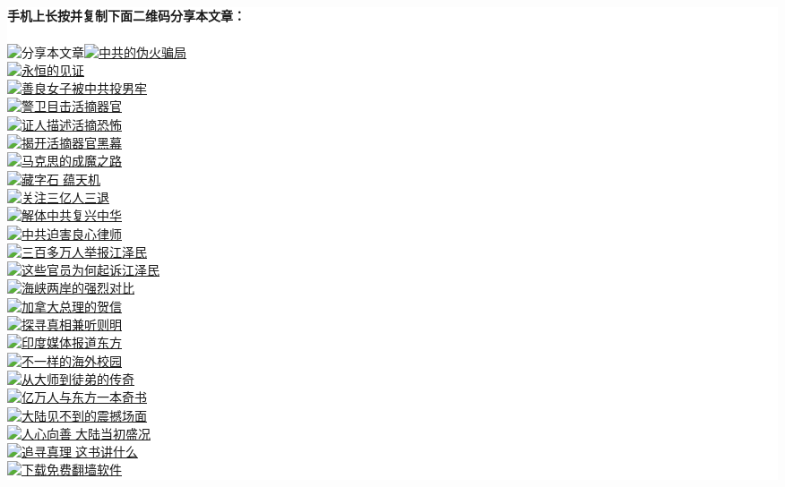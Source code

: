 <strong>手机上长按并复制下面二维码分享本文章：</strong><br><br><img src="https://quickchart.io/qr?size=256&text=https://github.com/19920513/djy/blob/master/gb/24/5/24/n14257422.md%231" title="分享本文章"></td><td VALIGN=TOP><a href="https://github.com/19920513/djy/blob/master/gb/16/1/21/n4622075.md?dfh#1" target="_blank"><img src="https://raw.githubusercontent.com/19920513/djy/master/gb/300/wei-f1.jpg" title="中共的伪火骗局"  alt="中共的伪火骗局"></a><br><a href="https://github.com/19920513/www/blob/master/README.md?dfh#9" target="_blank"><img src="https://raw.githubusercontent.com/19920513/djy/master/gb/300/yong-h.jpg" title="永恒的见证"  alt="永恒的见证"></a><br><a href="https://github.com/19920513/djy/blob/master/gb/13/9/29/n3974789.md?dfh#1" target="_blank"><img src="https://raw.githubusercontent.com/19920513/djy/master/gb/300/shang-lnz.jpg" title="善良女子被中共投男牢"  alt="善良女子被中共投男牢"></a><br><a href="https://github.com/19920513/djy/blob/master/gb/16/3/16/n4663449.md?dfh#1" target="_blank"><img src="https://raw.githubusercontent.com/19920513/djy/master/gb/300/huo-z3.jpg" title="警卫目击活摘器官"  alt="警卫目击活摘器官"></a><br><a href="https://github.com/19920513/djy/blob/master/gb/16/8/7/n8177641.md?dfh#1" target="_blank"><img src="https://raw.githubusercontent.com/19920513/djy/master/gb/300/huo-z4.jpg" title="证人描述活摘恐怖"  alt="证人描述活摘恐怖"></a><br><a href="https://github.com/19920513/djy/blob/master/gb/10/4/19/n2881569.md?dfh#1" target="_blank"><img src="https://raw.githubusercontent.com/19920513/djy/master/gb/300/huo-z1.jpg" title="揭开活摘器官黑幕"  alt="揭开活摘器官黑幕"></a><br><a href="https://github.com/19920513/djy/blob/master/gb/10/11/7/n3077476.md?dfh#1" target="_blank"><img src="https://raw.githubusercontent.com/19920513/djy/master/gb/300/ma-ks.jpg" title="马克思的成魔之路"  alt="马克思的成魔之路"></a><br><a href="https://github.com/19920513/djy/blob/master/gb/14/6/9/n4173977.md?dfh#1" target="_blank"><img src="https://raw.githubusercontent.com/19920513/djy/master/gb/300/chang-zs.jpg" title="藏字石 蕴天机"  alt="藏字石 蕴天机"></a><br><a href="https://github.com/19920513/djy/blob/master/gb/18/5/10/n10381511.md?dfh#1" target="_blank"><img src="https://raw.githubusercontent.com/19920513/djy/master/gb/300/st1.jpg" title="关注三亿人三退"  alt="关注三亿人三退"></a><br><a href="https://github.com/19920513/djy/blob/master/gb/18/3/21/n10237682.md?dfh#1" target="_blank"><img src="https://raw.githubusercontent.com/19920513/djy/master/gb/300/jie-t.jpg" title="解体中共复兴中华"  alt="解体中共复兴中华"></a><br><a href="https://github.com/19920513/djy/blob/master/gb/9/2/9/n2422991.md?dfh#1" target="_blank"><img src="https://raw.githubusercontent.com/19920513/djy/master/gb/300/gao-zs.jpg" title="中共迫害良心律师"  alt="中共迫害良心律师"></a><br><a href="https://github.com/19920513/djy/blob/master/gb/18/12/9/n10900044.md?dfh#1" target="_blank"><img src="https://raw.githubusercontent.com/19920513/djy/master/gb/300/sj1.jpg" title="三百多万人举报江泽民"  alt="三百多万人举报江泽民"></a><br><a href="https://github.com/19920513/djy/blob/master/gb/18/8/28/n10672014.md?dfh#1" target="_blank"><img src="https://raw.githubusercontent.com/19920513/djy/master/gb/300/sj2.jpg" title="这些官员为何起诉江泽民"  alt="这些官员为何起诉江泽民"></a><br><a href="https://github.com/19920513/djy/blob/master/gb/8/12/18/n2367165.md?dfh#1" target="_blank"><img src="https://raw.githubusercontent.com/19920513/djy/master/gb/300/liangan.jpg" title="海峡两岸的强烈对比"  alt="海峡两岸的强烈对比"></a><br><a href="https://github.com/19920513/djy/blob/master/gb/15/12/10/n4593139.md?dfh#1" target="_blank"><img src="https://raw.githubusercontent.com/19920513/djy/master/gb/300/jia-ndzl.jpg" title="加拿大总理的贺信"  alt="加拿大总理的贺信"></a><br><a href="https://github.com/19920513/djy/blob/master/gb/11/6/17/n3289382.md?dfh#1" target="_blank"><img src="https://raw.githubusercontent.com/19920513/djy/master/gb/300/xiao-wd.jpg" title="探寻真相兼听则明"  alt="探寻真相兼听则明"></a><br><a href="https://github.com/19920513/djy/blob/master/gb/18/10/27/n10812623.md?dfh#1" target="_blank"><img src="https://raw.githubusercontent.com/19920513/djy/master/gb/300/yindu.jpg" title="印度媒体报道东方"  alt="印度媒体报道东方"></a><br><a href="https://github.com/19920513/djy/blob/master/gb/18/6/9/n10469652.md?dfh#1" target="_blank"><img src="https://raw.githubusercontent.com/19920513/djy/master/gb/300/xie-j.jpg" title="不一样的海外校园"  alt="不一样的海外校园"></a><br><a href="https://github.com/19920513/djy/blob/master/gb/7/4/5/n1669415.md?dfh#1" target="_blank"><img src="https://raw.githubusercontent.com/19920513/djy/master/gb/300/li-up.jpg" title="从大师到徒弟的传奇"  alt="从大师到徒弟的传奇"></a><br><a href="https://github.com/19920513/djy/blob/master/gb/17/5/26/n9191512.md?dfh#1" target="_blank"><img src="https://raw.githubusercontent.com/19920513/djy/master/gb/300/zfl2.jpg" title="亿万人与东方一本奇书"  alt="亿万人与东方一本奇书"></a><br><a href="https://github.com/19920513/djy/blob/master/gb/13/11/27/n4020290.md?dfh#1" target="_blank"><img src="https://raw.githubusercontent.com/19920513/djy/master/gb/300/zhen-h.jpg" title="大陆见不到的震撼场面"  alt="大陆见不到的震撼场面"></a><br><a href="https://github.com/19920513/djy/blob/master/gb/15/7/17/n4482910.md?dfh#1" target="_blank"><img src="https://raw.githubusercontent.com/19920513/djy/master/gb/300/dalu-sk.jpg" title="人心向善 大陆当初盛况"  alt="人心向善 大陆当初盛况"></a><br><a href="https://github.com/19920513/djy/blob/master/gb/19/1/5/n10955468.md?dfh#1" target="_blank"><img src="https://raw.githubusercontent.com/19920513/djy/master/gb/300/zfl1.jpg" title="追寻真理 这书讲什么"  alt="追寻真理 这书讲什么"></a><br><a href="https://github.com/19920513/www/blob/master/README.md?dfh#1" target="_blank"><img src="https://raw.githubusercontent.com/19920513/djy/master/gb/300/fq1.jpg" title="下载免费翻墙软件"  alt="下载免费翻墙软件"></a><br></td></tr></table>
